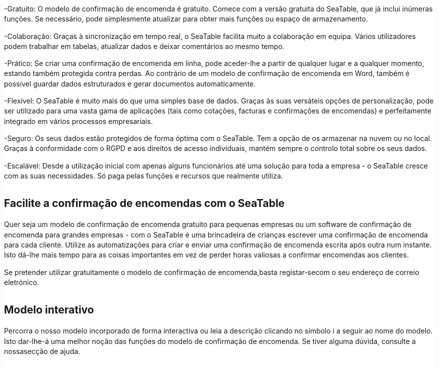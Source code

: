-Gratuito: O modelo de confirmação de encomenda é gratuito. Comece com a versão gratuita do SeaTable, que já inclui inúmeras funções. Se necessário, pode simplesmente atualizar para obter mais funções ou espaço de armazenamento.

-Colaboração: Graças à sincronização em tempo real, o SeaTable facilita muito a colaboração em equipa. Vários utilizadores podem trabalhar em tabelas, atualizar dados e deixar comentários ao mesmo tempo.

-Prático: Se criar uma confirmação de encomenda em linha, pode aceder-lhe a partir de qualquer lugar e a qualquer momento, estando também protegida contra perdas. Ao contrário de um modelo de confirmação de encomenda em Word, também é possível guardar dados estruturados e gerar documentos automaticamente.

-Flexível: O SeaTable é muito mais do que uma simples base de dados. Graças às suas versáteis opções de personalização, pode ser utilizado para uma vasta gama de aplicações (tais como cotações, facturas e confirmações de encomendas) e perfeitamente integrado em vários processos empresariais.

-Seguro: Os seus dados estão protegidos de forma óptima com o SeaTable. Tem a opção de os armazenar na nuvem ou no local. Graças à conformidade com o RGPD e aos direitos de acesso individuais, mantém sempre o controlo total sobre os seus dados.

-Escalável: Desde a utilização inicial com apenas alguns funcionários até uma solução para toda a empresa - o SeaTable cresce com as suas necessidades. Só paga pelas funções e recursos que realmente utiliza.

## Facilite a confirmação de encomendas com o SeaTable

Quer seja um modelo de confirmação de encomenda gratuito para pequenas empresas ou um software de confirmação de encomenda para grandes empresas - com o SeaTable é uma brincadeira de crianças escrever uma confirmação de encomenda para cada cliente. Utilize as automatizações para criar e enviar uma confirmação de encomenda escrita após outra num instante. Isto dá-lhe mais tempo para as coisas importantes em vez de perder horas valiosas a confirmar encomendas aos clientes.

Se pretender utilizar gratuitamente o modelo de confirmação de encomenda,basta registar-secom o seu endereço de correio eletrónico.

## Modelo interativo

Percorra o nosso modelo incorporado de forma interactiva ou leia a descrição clicando no símbolo i a seguir ao nome do modelo. Isto dar-lhe-á uma melhor noção das funções do modelo de confirmação de encomenda. Se tiver alguma dúvida, consulte a nossasecção de ajuda.

​
